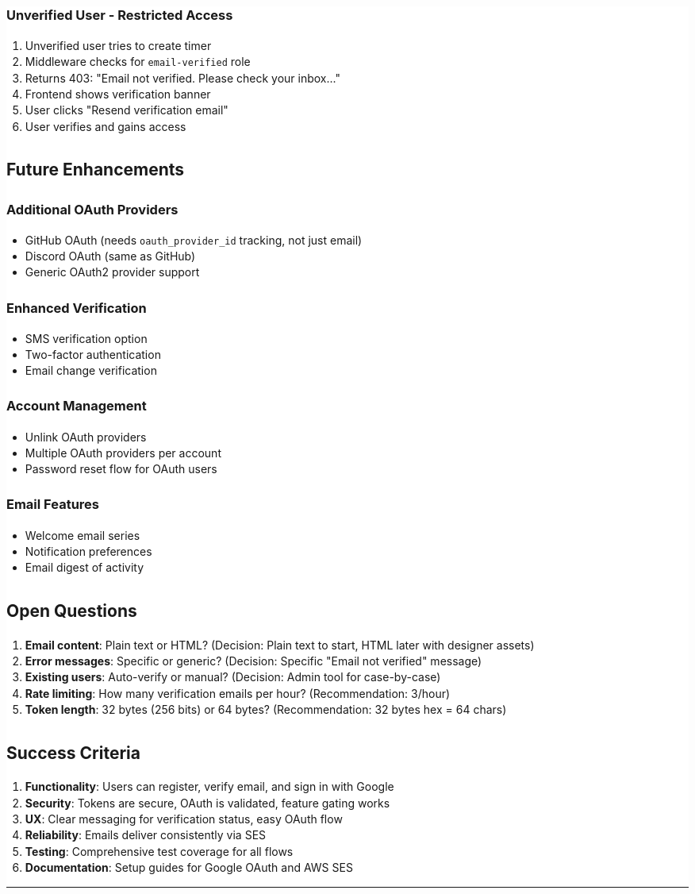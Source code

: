 ### Unverified User - Restricted Access
1. Unverified user tries to create timer
2. Middleware checks for `email-verified` role
3. Returns 403: "Email not verified. Please check your inbox..."
4. Frontend shows verification banner
5. User clicks "Resend verification email"
6. User verifies and gains access

## Future Enhancements

### Additional OAuth Providers
- GitHub OAuth (needs `oauth_provider_id` tracking, not just email)
- Discord OAuth (same as GitHub)
- Generic OAuth2 provider support

### Enhanced Verification
- SMS verification option
- Two-factor authentication
- Email change verification

### Account Management
- Unlink OAuth providers
- Multiple OAuth providers per account
- Password reset flow for OAuth users

### Email Features
- Welcome email series
- Notification preferences
- Email digest of activity

## Open Questions

1. **Email content**: Plain text or HTML? (Decision: Plain text to start, HTML later with designer assets)
2. **Error messages**: Specific or generic? (Decision: Specific "Email not verified" message)
3. **Existing users**: Auto-verify or manual? (Decision: Admin tool for case-by-case)
4. **Rate limiting**: How many verification emails per hour? (Recommendation: 3/hour)
5. **Token length**: 32 bytes (256 bits) or 64 bytes? (Recommendation: 32 bytes hex = 64 chars)

## Success Criteria

1. **Functionality**: Users can register, verify email, and sign in with Google
2. **Security**: Tokens are secure, OAuth is validated, feature gating works
3. **UX**: Clear messaging for verification status, easy OAuth flow
4. **Reliability**: Emails deliver consistently via SES
5. **Testing**: Comprehensive test coverage for all flows
6. **Documentation**: Setup guides for Google OAuth and AWS SES

---
